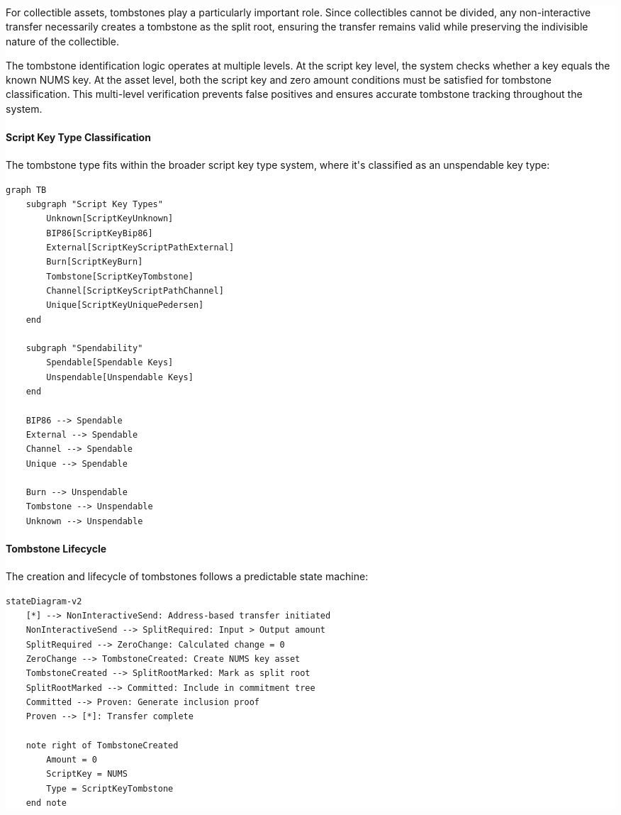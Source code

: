 For collectible assets, tombstones play a particularly important role. Since
collectibles cannot be divided, any non-interactive transfer necessarily creates
a tombstone as the split root, ensuring the transfer remains valid while
preserving the indivisible nature of the collectible.

The tombstone identification logic operates at multiple levels. At the script
key level, the system checks whether a key equals the known NUMS key. At the
asset level, both the script key and zero amount conditions must be satisfied
for tombstone classification. This multi-level verification prevents false
positives and ensures accurate tombstone tracking throughout the system.

#### Script Key Type Classification

The tombstone type fits within the broader script key type system, where it's
classified as an unspendable key type:

```mermaid
graph TB
    subgraph "Script Key Types"
        Unknown[ScriptKeyUnknown]
        BIP86[ScriptKeyBip86]
        External[ScriptKeyScriptPathExternal]
        Burn[ScriptKeyBurn]
        Tombstone[ScriptKeyTombstone]
        Channel[ScriptKeyScriptPathChannel]
        Unique[ScriptKeyUniquePedersen]
    end
    
    subgraph "Spendability"
        Spendable[Spendable Keys]
        Unspendable[Unspendable Keys]
    end
    
    BIP86 --> Spendable
    External --> Spendable
    Channel --> Spendable
    Unique --> Spendable
    
    Burn --> Unspendable
    Tombstone --> Unspendable
    Unknown --> Unspendable
```

#### Tombstone Lifecycle

The creation and lifecycle of tombstones follows a predictable state machine:

```mermaid
stateDiagram-v2
    [*] --> NonInteractiveSend: Address-based transfer initiated
    NonInteractiveSend --> SplitRequired: Input > Output amount
    SplitRequired --> ZeroChange: Calculated change = 0
    ZeroChange --> TombstoneCreated: Create NUMS key asset
    TombstoneCreated --> SplitRootMarked: Mark as split root
    SplitRootMarked --> Committed: Include in commitment tree
    Committed --> Proven: Generate inclusion proof
    Proven --> [*]: Transfer complete
    
    note right of TombstoneCreated
        Amount = 0
        ScriptKey = NUMS
        Type = ScriptKeyTombstone
    end note
```
